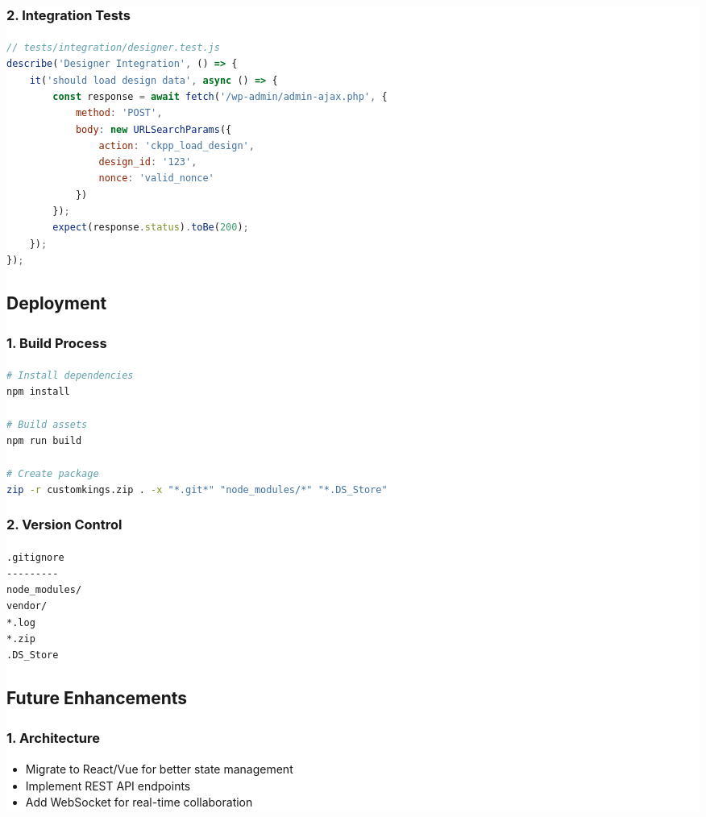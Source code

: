 ### 2. Integration Tests
```javascript
// tests/integration/designer.test.js
describe('Designer Integration', () => {
    it('should load design data', async () => {
        const response = await fetch('/wp-admin/admin-ajax.php', {
            method: 'POST',
            body: new URLSearchParams({
                action: 'ckpp_load_design',
                design_id: '123',
                nonce: 'valid_nonce'
            })
        });
        expect(response.status).toBe(200);
    });
});
```

## Deployment

### 1. Build Process
```bash
# Install dependencies
npm install

# Build assets
npm run build

# Create package
zip -r customkings.zip . -x "*.git*" "node_modules/*" "*.DS_Store"
```

### 2. Version Control
```
.gitignore
---------
node_modules/
vendor/
*.log
*.zip
.DS_Store
```

## Future Enhancements

### 1. Architecture
- Migrate to React/Vue for better state management
- Implement REST API endpoints
- Add WebSocket for real-time collaboration
